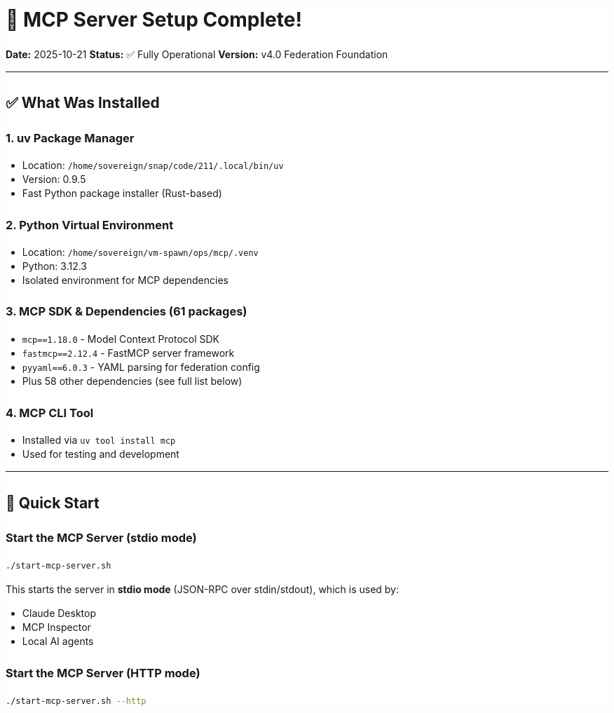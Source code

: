 # 🎉 MCP Server Setup Complete!

**Date:** 2025-10-21
**Status:** ✅ Fully Operational
**Version:** v4.0 Federation Foundation

---

## ✅ What Was Installed

### 1. **uv Package Manager**
- Location: `/home/sovereign/snap/code/211/.local/bin/uv`
- Version: 0.9.5
- Fast Python package installer (Rust-based)

### 2. **Python Virtual Environment**
- Location: `/home/sovereign/vm-spawn/ops/mcp/.venv`
- Python: 3.12.3
- Isolated environment for MCP dependencies

### 3. **MCP SDK & Dependencies (61 packages)**
- `mcp==1.18.0` - Model Context Protocol SDK
- `fastmcp==2.12.4` - FastMCP server framework
- `pyyaml==6.0.3` - YAML parsing for federation config
- Plus 58 other dependencies (see full list below)

### 4. **MCP CLI Tool**
- Installed via `uv tool install mcp`
- Used for testing and development

---

## 🚀 Quick Start

### Start the MCP Server (stdio mode)

```bash
./start-mcp-server.sh
```

This starts the server in **stdio mode** (JSON-RPC over stdin/stdout), which is used by:
- Claude Desktop
- MCP Inspector
- Local AI agents

### Start the MCP Server (HTTP mode)

```bash
./start-mcp-server.sh --http
```
